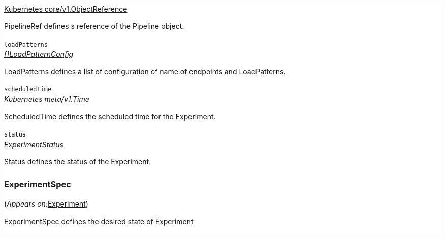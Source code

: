 <a href="https://kubernetes.io/docs/reference/generated/kubernetes-api/v1.24/#objectreference-v1-core">
Kubernetes core/v1.ObjectReference
</a>
</em>
</td>
<td>
<p>PipelineRef defines s reference of the Pipeline object.</p>
</td>
</tr>
<tr>
<td>
<code>loadPatterns</code><br/>
<em>
<a href="#windtunnel.plantd.org/v1alpha1.LoadPatternConfig">
[]LoadPatternConfig
</a>
</em>
</td>
<td>
<p>LoadPatterns defines a list of configuration of name of endpoints and LoadPatterns.</p>
</td>
</tr>
<tr>
<td>
<code>scheduledTime</code><br/>
<em>
<a href="https://kubernetes.io/docs/reference/generated/kubernetes-api/v1.24/#time-v1-meta">
Kubernetes meta/v1.Time
</a>
</em>
</td>
<td>
<p>ScheduledTime defines the scheduled time for the Experiment.</p>
</td>
</tr>
</table>
</td>
</tr>
<tr>
<td>
<code>status</code><br/>
<em>
<a href="#windtunnel.plantd.org/v1alpha1.ExperimentStatus">
ExperimentStatus
</a>
</em>
</td>
<td>
<p>Status defines the status of the Experiment.</p>
</td>
</tr>
</tbody>
</table>
<h3 id="windtunnel.plantd.org/v1alpha1.ExperimentSpec">ExperimentSpec
</h3>
<p>
(<em>Appears on:</em><a href="#windtunnel.plantd.org/v1alpha1.Experiment">Experiment</a>)
</p>
<div>
<p>ExperimentSpec defines the desired state of Experiment</p>
</div>
<table>
<thead>